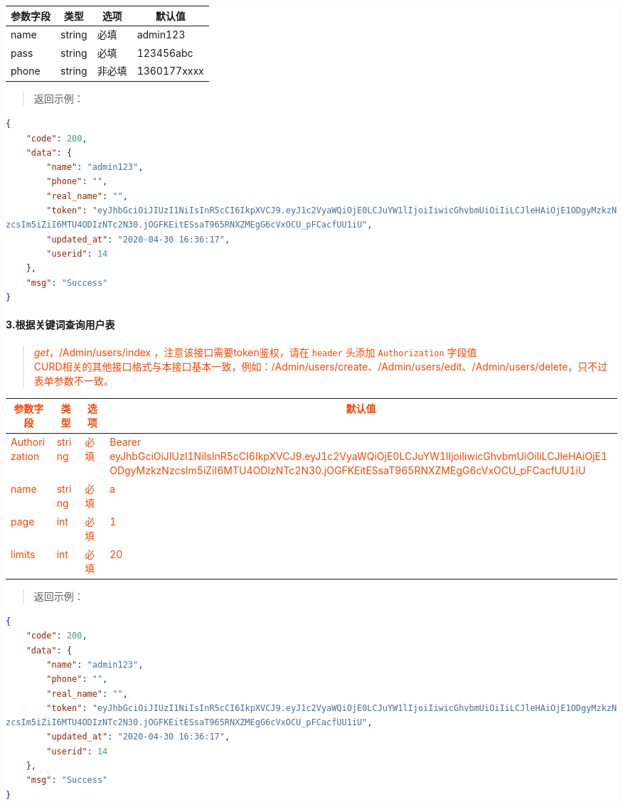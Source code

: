 参数字段|类型|选项|默认值
---|---|---|---
name|string|必填|admin123
pass|string|必填|123456abc
phone|string|非必填|1360177xxxx
> 返回示例：
```json
{
    "code": 200,
    "data": {
        "name": "admin123",
        "phone": "",
        "real_name": "",
        "token": "eyJhbGciOiJIUzI1NiIsInR5cCI6IkpXVCJ9.eyJ1c2VyaWQiOjE0LCJuYW1lIjoiIiwicGhvbmUiOiIiLCJleHAiOjE1ODgyMzkzNzcsIm5iZiI6MTU4ODIzNTc2N30.jOGFKEitESsaT965RNXZMEgG6cVxOCU_pFCacfUU1iU",
        "updated_at": "2020-04-30 16:36:17",
        "userid": 14
    },
    "msg": "Success"
}
```  

####    3.根据关键词查询用户表      
>    <font color=#FF4500>*get*，/Admin/users/index   ，注意该接口需要token鉴权，请在 `header` 头添加 `Authorization` 字段值  
>   CURD相关的其他接口格式与本接口基本一致，例如：/Admin/users/create、/Admin/users/edit、/Admin/users/delete，只不过表单参数不一致。    

参数字段|类型|选项|默认值
---|---|---|---
Authorization|string|必填|Bearer eyJhbGciOiJIUzI1NiIsInR5cCI6IkpXVCJ9.eyJ1c2VyaWQiOjE0LCJuYW1lIjoiIiwicGhvbmUiOiIiLCJleHAiOjE1ODgyMzkzNzcsIm5iZiI6MTU4ODIzNTc2N30.jOGFKEitESsaT965RNXZMEgG6cVxOCU_pFCacfUU1iU
name|string|必填|a
page|int|必填|1
limits|int|必填|20

> 返回示例：
```json
{
    "code": 200,
    "data": {
        "name": "admin123",
        "phone": "",
        "real_name": "",
        "token": "eyJhbGciOiJIUzI1NiIsInR5cCI6IkpXVCJ9.eyJ1c2VyaWQiOjE0LCJuYW1lIjoiIiwicGhvbmUiOiIiLCJleHAiOjE1ODgyMzkzNzcsIm5iZiI6MTU4ODIzNTc2N30.jOGFKEitESsaT965RNXZMEgG6cVxOCU_pFCacfUU1iU",
        "updated_at": "2020-04-30 16:36:17",
        "userid": 14
    },
    "msg": "Success"
}
```  
